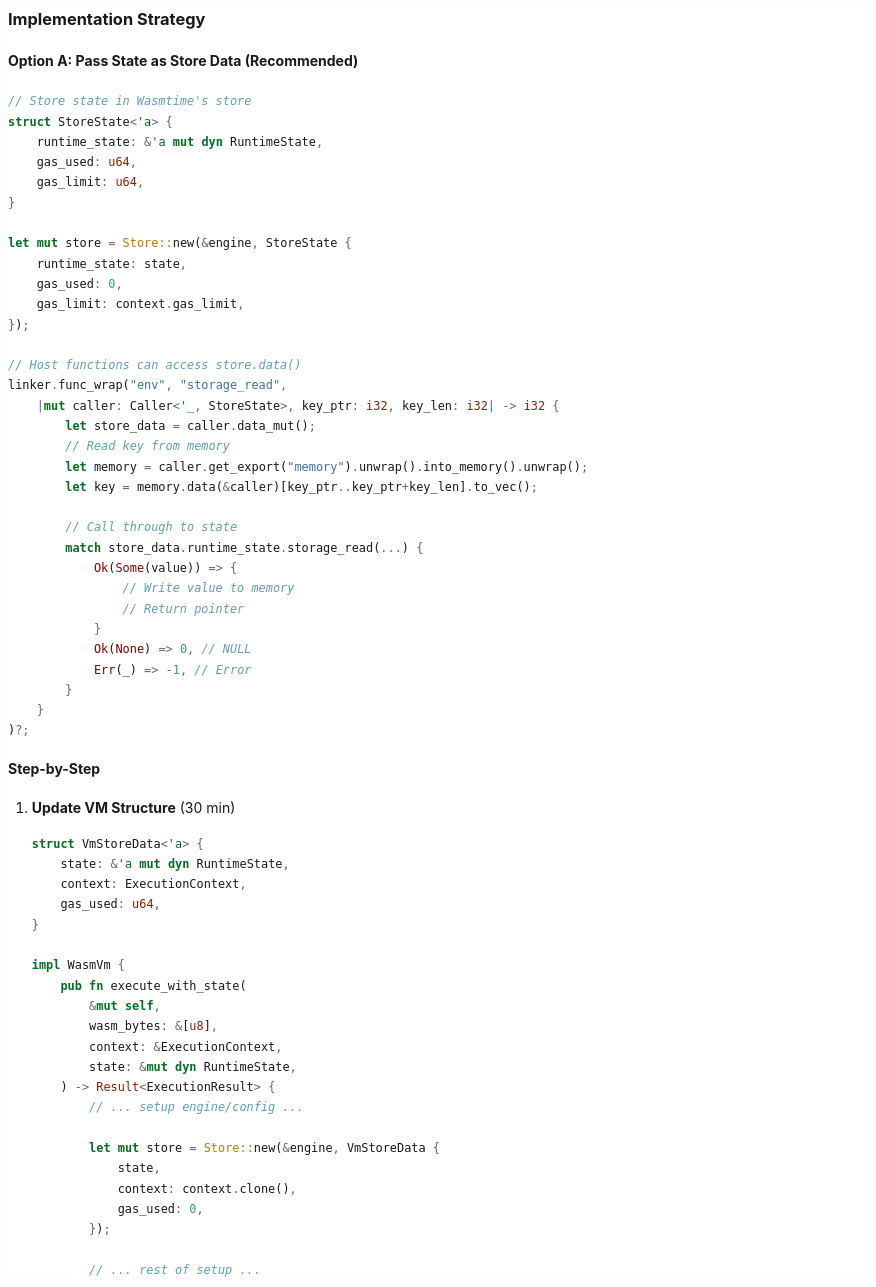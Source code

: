 ### Implementation Strategy

#### Option A: Pass State as Store Data (Recommended)
```rust
// Store state in Wasmtime's store
struct StoreState<'a> {
    runtime_state: &'a mut dyn RuntimeState,
    gas_used: u64,
    gas_limit: u64,
}

let mut store = Store::new(&engine, StoreState {
    runtime_state: state,
    gas_used: 0,
    gas_limit: context.gas_limit,
});

// Host functions can access store.data()
linker.func_wrap("env", "storage_read",
    |mut caller: Caller<'_, StoreState>, key_ptr: i32, key_len: i32| -> i32 {
        let store_data = caller.data_mut();
        // Read key from memory
        let memory = caller.get_export("memory").unwrap().into_memory().unwrap();
        let key = memory.data(&caller)[key_ptr..key_ptr+key_len].to_vec();
        
        // Call through to state
        match store_data.runtime_state.storage_read(...) {
            Ok(Some(value)) => {
                // Write value to memory
                // Return pointer
            }
            Ok(None) => 0, // NULL
            Err(_) => -1, // Error
        }
    }
)?;
```

#### Step-by-Step

1. **Update VM Structure** (30 min)
   ```rust
   struct VmStoreData<'a> {
       state: &'a mut dyn RuntimeState,
       context: ExecutionContext,
       gas_used: u64,
   }
   
   impl WasmVm {
       pub fn execute_with_state(
           &mut self,
           wasm_bytes: &[u8],
           context: &ExecutionContext,
           state: &mut dyn RuntimeState,
       ) -> Result<ExecutionResult> {
           // ... setup engine/config ...
           
           let mut store = Store::new(&engine, VmStoreData {
               state,
               context: context.clone(),
               gas_used: 0,
           });
           
           // ... rest of setup ...
   ```